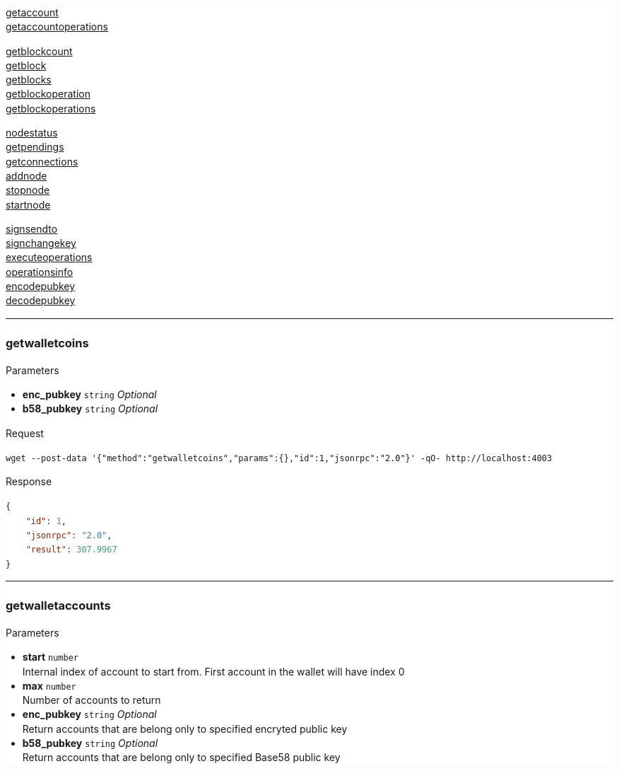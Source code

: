 [getaccount](#getaccount)  
[getaccountoperations](#getaccountoperations)  

[getblockcount](#getblockcount)  
[getblock](#getblock)  
[getblocks](#getblocks)  
[getblockoperation](#getblockoperation)  
[getblockoperations](#getblockoperations)  

[nodestatus](#nodestatus)  
[getpendings](#getpendings)  
[getconnections](#getconnections)  
[addnode](#addnode)  
[stopnode](#stopnode)  
[startnode](#startnode)  

[signsendto](#signsendto)  
[signchangekey](#signchangekey)  
[executeoperations](#executeoperations)  
[operationsinfo](#operationsinfo)  
[encodepubkey](#encodepubkey)  
[decodepubkey](#decodepubkey)  
___
### getwalletcoins

Parameters
* **enc_pubkey** `string` *Optional*  
* **b58_pubkey** `string` *Optional*  

Request
```
wget --post-data '{"method":"getwalletcoins","params":{},"id":1,"jsonrpc":"2.0"}' -qO- http://localhost:4003
```
Response
```json
{
    "id": 1,
    "jsonrpc": "2.0",
    "result": 307.9967
}
```
___
### getwalletaccounts

Parameters
* **start** `number`  
Internal index of account to start from. First account in the wallet will have index 0
* **max** `number`  
Number of accounts to return  
* **enc_pubkey** `string` *Optional*  
Return accounts that are belong only to specified encryted public key
* **b58_pubkey** `string` *Optional*  
Return accounts that are belong only to specified Base58 public key

